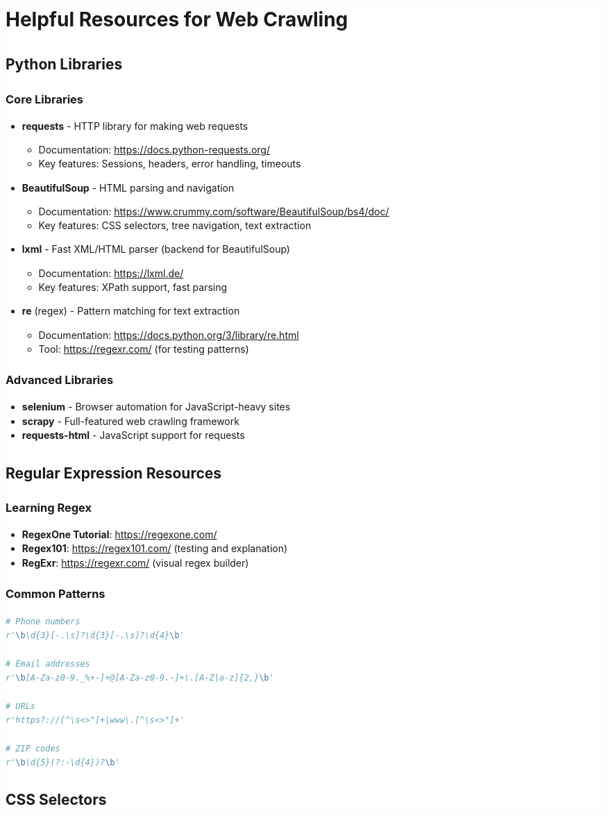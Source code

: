 # Helpful Resources for Web Crawling

## Python Libraries

### Core Libraries
- **requests** - HTTP library for making web requests
  - Documentation: https://docs.python-requests.org/
  - Key features: Sessions, headers, error handling, timeouts

- **BeautifulSoup** - HTML parsing and navigation
  - Documentation: https://www.crummy.com/software/BeautifulSoup/bs4/doc/
  - Key features: CSS selectors, tree navigation, text extraction

- **lxml** - Fast XML/HTML parser (backend for BeautifulSoup)
  - Documentation: https://lxml.de/
  - Key features: XPath support, fast parsing

- **re** (regex) - Pattern matching for text extraction
  - Documentation: https://docs.python.org/3/library/re.html
  - Tool: https://regexr.com/ (for testing patterns)

### Advanced Libraries
- **selenium** - Browser automation for JavaScript-heavy sites
- **scrapy** - Full-featured web crawling framework
- **requests-html** - JavaScript support for requests

## Regular Expression Resources

### Learning Regex
- **RegexOne Tutorial**: https://regexone.com/
- **Regex101**: https://regex101.com/ (testing and explanation)
- **RegExr**: https://regexr.com/ (visual regex builder)

### Common Patterns
```python
# Phone numbers
r'\b\d{3}[-.\s]?\d{3}[-.\s]?\d{4}\b'

# Email addresses
r'\b[A-Za-z0-9._%+-]+@[A-Za-z0-9.-]+\.[A-Z|a-z]{2,}\b'

# URLs
r'https?://[^\s<>"]+|www\.[^\s<>"]+'

# ZIP codes
r'\b\d{5}(?:-\d{4})?\b'
```

## CSS Selectors
